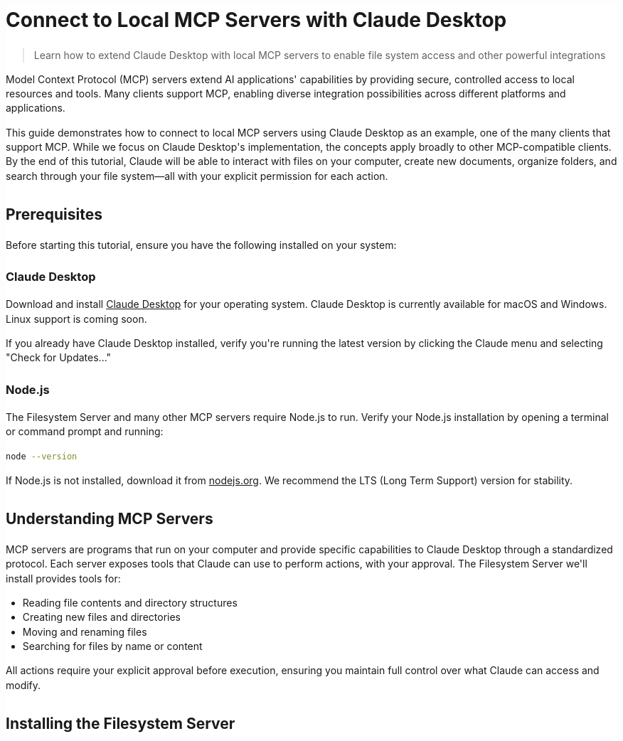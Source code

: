 # Connect to Local MCP Servers with Claude Desktop

> Learn how to extend Claude Desktop with local MCP servers to enable file system access and other powerful integrations

Model Context Protocol (MCP) servers extend AI applications' capabilities by providing secure, controlled access to local resources and tools. Many clients support MCP, enabling diverse integration possibilities across different platforms and applications.

This guide demonstrates how to connect to local MCP servers using Claude Desktop as an example, one of the many clients that support MCP. While we focus on Claude Desktop's implementation, the concepts apply broadly to other MCP-compatible clients. By the end of this tutorial, Claude will be able to interact with files on your computer, create new documents, organize folders, and search through your file system—all with your explicit permission for each action.

## Prerequisites

Before starting this tutorial, ensure you have the following installed on your system:

### Claude Desktop

Download and install [Claude Desktop](https://claude.ai/download) for your operating system. Claude Desktop is currently available for macOS and Windows. Linux support is coming soon.

If you already have Claude Desktop installed, verify you're running the latest version by clicking the Claude menu and selecting "Check for Updates..."

### Node.js

The Filesystem Server and many other MCP servers require Node.js to run. Verify your Node.js installation by opening a terminal or command prompt and running:

```bash
node --version
```

If Node.js is not installed, download it from [nodejs.org](https://nodejs.org/). We recommend the LTS (Long Term Support) version for stability.

## Understanding MCP Servers

MCP servers are programs that run on your computer and provide specific capabilities to Claude Desktop through a standardized protocol. Each server exposes tools that Claude can use to perform actions, with your approval. The Filesystem Server we'll install provides tools for:

* Reading file contents and directory structures
* Creating new files and directories
* Moving and renaming files
* Searching for files by name or content

All actions require your explicit approval before execution, ensuring you maintain full control over what Claude can access and modify.

## Installing the Filesystem Server
